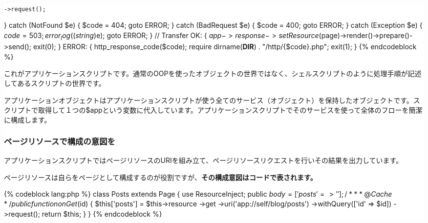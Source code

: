     ->request();
} catch (NotFound $e) {
    $code = 404;
    goto ERROR;
} catch (BadRequest $e) {
    $code = 400;
    goto ERROR;
} catch (Exception $e) {
    $code = 503;
    error_log((string)$e);
    goto ERROR;
}
// Transfer
OK: {
    $app->response->setResource($page)->render()->prepare()->send();
    exit(0);
}
ERROR: {
    http_response_code($code);
    require dirname(__DIR__) . "/http/{$code}.php";
    exit(1);
}
{% endcodeblock %}

これがアプリケーションスクリプトです。通常のOOPを使ったオブジェクトの世界ではなく、シェルスクリプトのように処理手順が記述してあるスクリプトの世界です。

アプリケーションオブジェクトはアプリケーションスクリプトが使う全てのサービス（オブジェクト）を保持したオブジェクトです。スクリプトで取得して１つの$appという変数に代入しています。アプリケーションスクリプトでそのサービスを使って全体のフローを簡潔に構成します。

### ページリソースで構成の意図を

アプリケーションスクリプトではページリソースのURIを組み立て、ページリソースリクエストを行いその結果を出力しています。

ページリソースは自らをページとして構成するのが役割ですが、**その構成意図はコードで表されます。**

{% codeblock lang:php %}
class Posts extends Page
{
    use ResourceInject;
    public $body = [
        'posts' => ''
    ];
    /**
     * @Cache
     */
    public function onGet($id)
    {
        $this['posts'] = $this->resource
            ->get
            ->uri('app://self/blog/posts')
            ->withQuery(['id' => $id])
            ->request();
        return $this;
    }
}
{% endcodeblock %}


 [1]: http://en.wikipedia.org/wiki/Object_graph
 [2]: http://en.wikipedia.org/wiki/Self-documenting
 [3]: http://capsctrl.que.jp/kdmsnr/wiki/bliki/?CodeAsDocumentation
 [4]: http://www.phpmatsuri.net/2012/